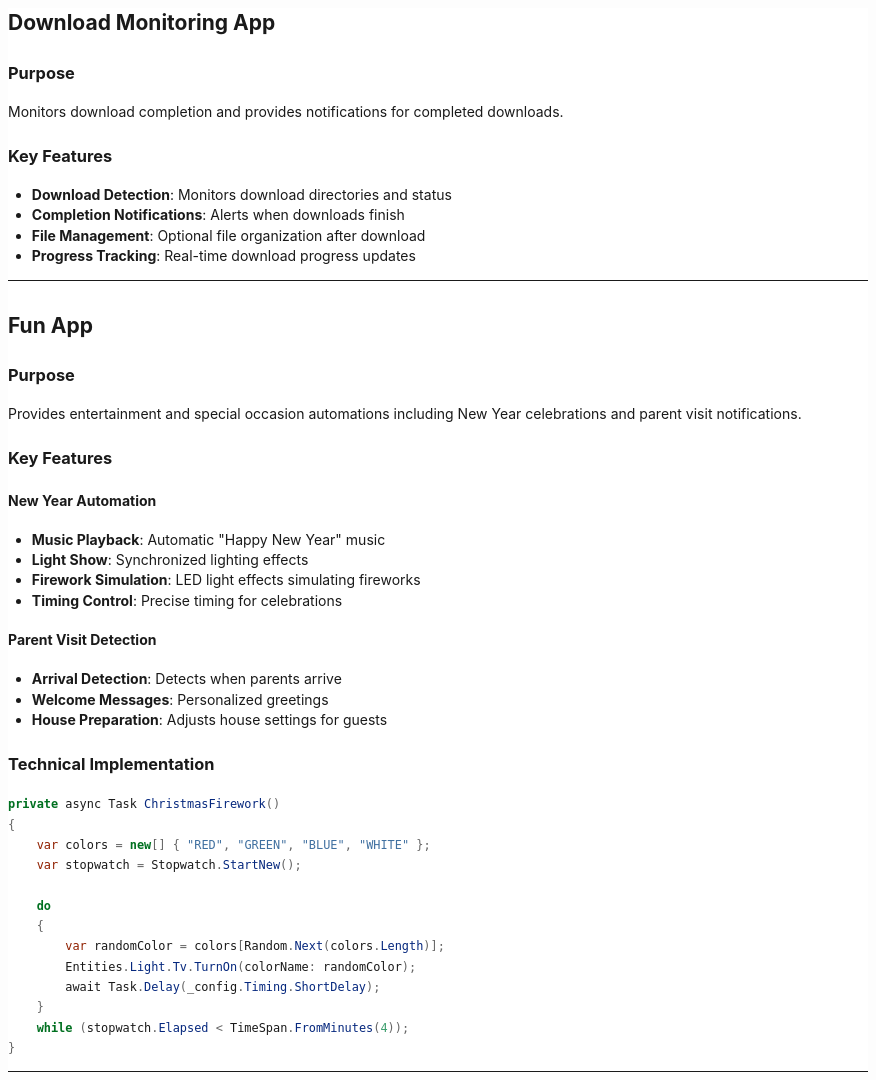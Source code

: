 
## Download Monitoring App

### Purpose
Monitors download completion and provides notifications for completed downloads.

### Key Features
- **Download Detection**: Monitors download directories and status
- **Completion Notifications**: Alerts when downloads finish
- **File Management**: Optional file organization after download
- **Progress Tracking**: Real-time download progress updates

---

## Fun App

### Purpose
Provides entertainment and special occasion automations including New Year celebrations and parent visit notifications.

### Key Features

#### New Year Automation
- **Music Playback**: Automatic "Happy New Year" music
- **Light Show**: Synchronized lighting effects
- **Firework Simulation**: LED light effects simulating fireworks
- **Timing Control**: Precise timing for celebrations

#### Parent Visit Detection
- **Arrival Detection**: Detects when parents arrive
- **Welcome Messages**: Personalized greetings
- **House Preparation**: Adjusts house settings for guests

### Technical Implementation
```csharp
private async Task ChristmasFirework()
{
    var colors = new[] { "RED", "GREEN", "BLUE", "WHITE" };
    var stopwatch = Stopwatch.StartNew();
    
    do
    {
        var randomColor = colors[Random.Next(colors.Length)];
        Entities.Light.Tv.TurnOn(colorName: randomColor);
        await Task.Delay(_config.Timing.ShortDelay);
    } 
    while (stopwatch.Elapsed < TimeSpan.FromMinutes(4));
}
```

---